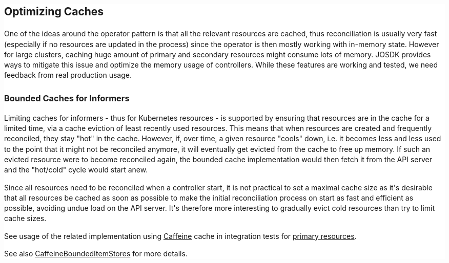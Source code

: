 ## Optimizing Caches

One of the ideas around the operator pattern is that all the relevant resources are cached, thus reconciliation is
usually very fast (especially if no resources are updated in the process) since the operator is then mostly working with
in-memory state. However for large clusters, caching huge amount of primary and secondary resources might consume lots
of memory. JOSDK provides ways to mitigate this issue and optimize the memory usage of controllers. While these features
are working and tested, we need feedback from real production usage.

### Bounded Caches for Informers

Limiting caches for informers - thus for Kubernetes resources - is supported by ensuring that resources are in the cache
for a limited time, via a cache eviction of least recently used resources. This means that when resources are created
and frequently reconciled, they stay "hot" in the cache. However, if, over time, a given resource "cools" down, i.e. it
becomes less and less used to the point that it might not be reconciled anymore, it will eventually get evicted from the
cache to free up memory. If such an evicted resource were to become reconciled again, the bounded cache implementation
would then fetch it from the API server and the "hot/cold" cycle would start anew.

Since all resources need to be reconciled when a controller start, it is not practical to set a maximal cache size as
it's desirable that all resources be cached as soon as possible to make the initial reconciliation process on start as
fast and efficient as possible, avoiding undue load on the API server. It's therefore more interesting to gradually
evict cold resources than try to limit cache sizes.

See usage of the related implementation using [Caffeine](https://github.com/ben-manes/caffeine) cache in integration
tests
for [primary resources](https://github.com/java-operator-sdk/java-operator-sdk/blob/902c8a562dfd7f8993a52e03473a7ad4b00f378b/caffeine-bounded-cache-support/src/test/java/io/javaoperatorsdk/operator/processing/event/source/cache/sample/AbstractTestReconciler.java#L29-L29).

See
also [CaffeineBoundedItemStores](https://github.com/java-operator-sdk/java-operator-sdk/blob/902c8a562dfd7f8993a52e03473a7ad4b00f378b/caffeine-bounded-cache-support/src/main/java/io/javaoperatorsdk/operator/processing/event/source/cache/CaffeineBoundedItemStores.java)
for more details.


